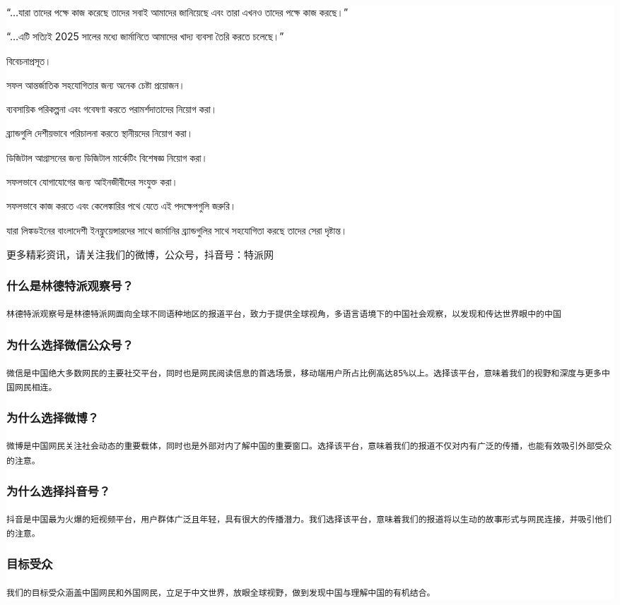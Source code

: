 “…যারা তাদের পক্ষে কাজ করেছে তাদের সবাই আমাদের জানিয়েছে এবং তারা এখনও তাদের পক্ষে কাজ করছে।”

“…এটি সত্যিই 2025 সালের মধ্যে জার্মানিতে আমাদের খাদ্য ব্যবসা তৈরি করতে চলেছে।”



বিবেচনাপ্রসূত।

সফল আন্তর্জাতিক সহযোগিতার জন্য অনেক চেষ্টা প্রয়োজন।

ব্যবসায়িক পরিকল্পনা এবং গবেষণা করতে পরামর্শদাতাদের নিয়োগ করা।

ব্র্যান্ডগুলি দেশীয়ভাবে পরিচালনা করতে স্থানীয়দের নিয়োগ করা।

ডিজিটাল আগ্রাসনের জন্য ডিজিটাল মার্কেটিং বিশেষজ্ঞ নিয়োগ করা।

সফলভাবে যোগাযোগের জন্য আইনজীবীদের সংযুক্ত করা।

সফলভাবে কাজ করতে এবং কেলেঙ্কারির পথে যেতে এই পদক্ষেপগুলি জরুরি।

যারা লিঙ্কডইনের বাংলাদেশী ইনফ্লুয়েন্সারদের সাথে জার্মানির ব্র্যান্ডগুলির সাথে সহযোগিতা করছে তাদের সেরা দৃষ্টান্ত।





更多精彩资讯，请关注我们的微博，公众号，抖音号：特派网 


### 什么是林德特派观察号？
    林德特派观察号是林德特派网面向全球不同语种地区的报道平台，致力于提供全球视角，多语言语境下的中国社会观察，以发现和传达世界眼中的中国

### 为什么选择微信公众号？
    微信是中国绝大多数网民的主要社交平台，同时也是网民阅读信息的首选场景，移动端用户所占比例高达85%以上。选择该平台，意味着我们的视野和深度与更多中国网民相连。

### 为什么选择微博？
    微博是中国网民关注社会动态的重要载体，同时也是外部对内了解中国的重要窗口。选择该平台，意味着我们的报道不仅对内有广泛的传播，也能有效吸引外部受众的注意。

### 为什么选择抖音号？
    抖音是中国最为火爆的短视频平台，用户群体广泛且年轻，具有很大的传播潜力。我们选择该平台，意味着我们的报道将以生动的故事形式与网民连接，并吸引他们的注意。

### 目标受众
    我们的目标受众涵盖中国网民和外国网民，立足于中文世界，放眼全球视野，做到发现中国与理解中国的有机结合。